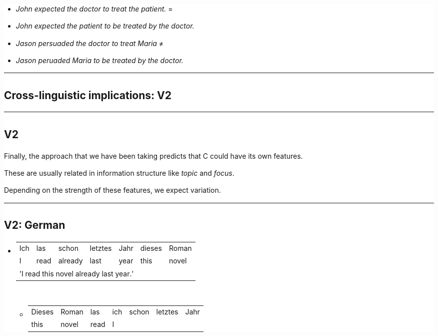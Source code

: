 - *John expected the doctor to treat the patient.* =
- *John expected the patient to be treated by the doctor.*

- *Jason persuaded the doctor to treat Maria* ≠
- *Jason peruaded Maria to be treated by the doctor.*

-----


## Cross-linguistic implications: V2

---

## V2

Finally, the approach that we have been taking predicts that C could have its own features.

These are usually related in information structure like *topic* and *focus*.

Depending on the strength of these features, we expect variation.

---

## V2: German

- <table class="example">
<tr class="example">
  <td>Ich</td>
  <td>las</td>
  <td>schon</td>
  <td>letztes</td>
  <td>Jahr</td>
  <td>dieses</td>
  <td>Roman</td>
</tr>
<tr class="example">
  <td>I</td>
  <td>read</td>
  <td>already</td>
  <td>last</td>
  <td>year</td>
  <td>this</td>
  <td>novel</td>
</tr>
<tr class="example">
<td colspan="100">'I read this novel already last year.'</td>
</tr>
</table>

<br>

- <table class="example">
<tr class="example">
  <td>Dieses</td>
  <td>Roman</td>
  <td>las</td>
  <td>ich</td>
  <td>schon</td>
  <td>letztes</td>
  <td>Jahr</td>
</tr>
<tr class="example">
  <td>this</td>
  <td>novel</td>
  <td>read</td>
  <td>I</td>